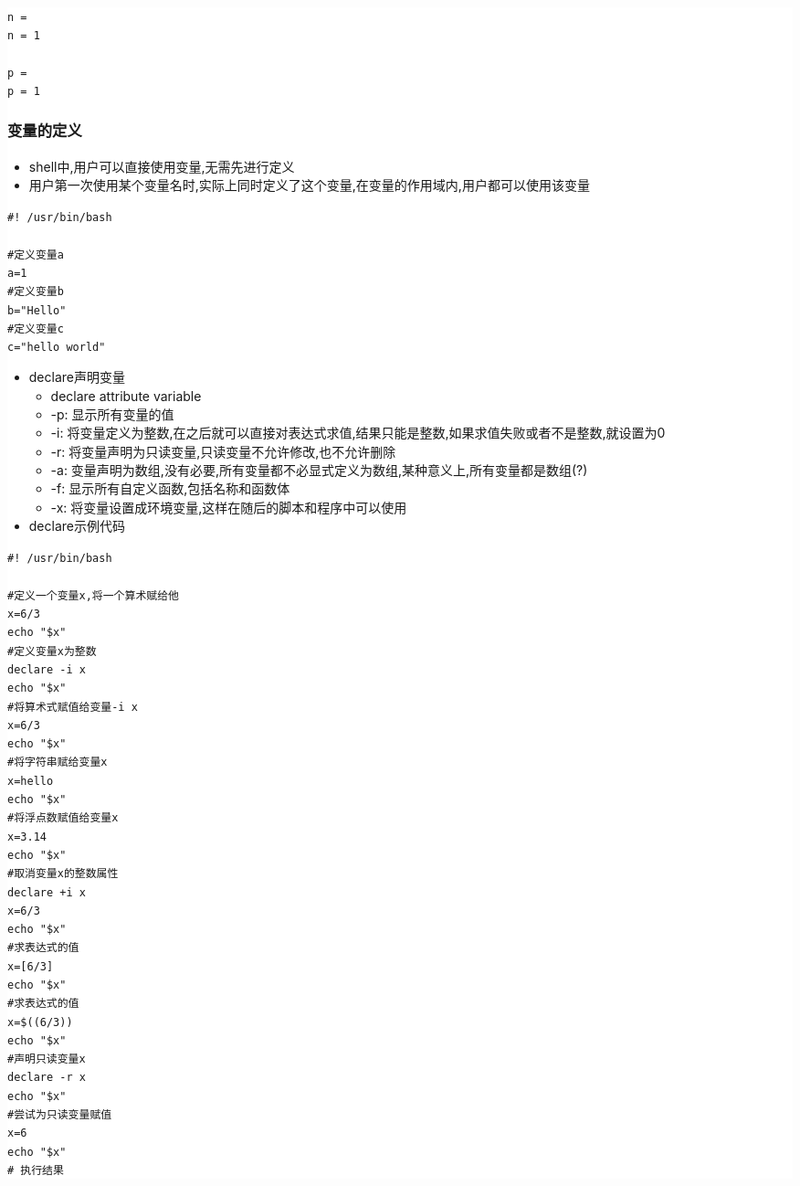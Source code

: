 ```
n =
n = 1

p =
p = 1
```
### 变量的定义
- shell中,用户可以直接使用变量,无需先进行定义
- 用户第一次使用某个变量名时,实际上同时定义了这个变量,在变量的作用域内,用户都可以使用该变量
```
#! /usr/bin/bash

#定义变量a
a=1
#定义变量b
b="Hello"
#定义变量c
c="hello world"
```
- declare声明变量
    - declare attribute variable
    - -p: 显示所有变量的值
    - -i: 将变量定义为整数,在之后就可以直接对表达式求值,结果只能是整数,如果求值失败或者不是整数,就设置为0
    - -r: 将变量声明为只读变量,只读变量不允许修改,也不允许删除
    - -a: 变量声明为数组,没有必要,所有变量都不必显式定义为数组,某种意义上,所有变量都是数组(?)
    - -f: 显示所有自定义函数,包括名称和函数体
    - -x: 将变量设置成环境变量,这样在随后的脚本和程序中可以使用
- declare示例代码
```
#! /usr/bin/bash

#定义一个变量x,将一个算术赋给他
x=6/3
echo "$x"
#定义变量x为整数
declare -i x
echo "$x"
#将算术式赋值给变量-i x
x=6/3
echo "$x"
#将字符串赋给变量x
x=hello
echo "$x"
#将浮点数赋值给变量x
x=3.14
echo "$x"
#取消变量x的整数属性
declare +i x
x=6/3
echo "$x"
#求表达式的值
x=[6/3]
echo "$x"
#求表达式的值
x=$((6/3))
echo "$x"
#声明只读变量x
declare -r x
echo "$x"
#尝试为只读变量赋值
x=6
echo "$x"
# 执行结果
```